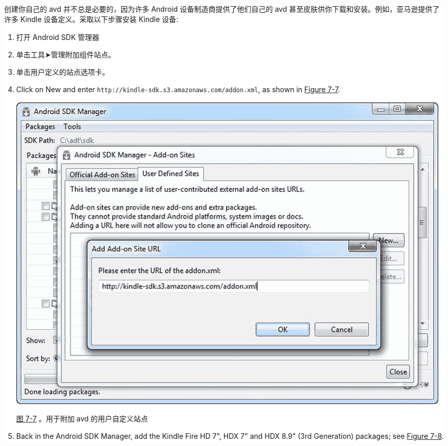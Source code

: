 创建你自己的 avd 并不总是必要的，因为许多 Android 设备制造商提供了他们自己的 avd 甚至皮肤供你下载和安装。例如，亚马逊提供了许多 Kindle 设备定义。采取以下步骤安装 Kindle 设备:

1.  打开 Android SDK 管理器
2.  单击工具➤管理附加组件站点。
3.  单击用户定义的站点选项卡。
4.  Click on New and enter `http://kindle-sdk.s3.amazonaws.com/addon.xml`, as shown in [Figure 7-7](#Fig7).

    ![9781430258575_Fig07-07.jpg](img/9781430258575_Fig07-07.jpg)

    [图 7-7](#_Fig7) 。用于附加 avd 的用户自定义站点

5.  Back in the Android SDK Manager, add the Kindle Fire HD 7", HDX 7" and HDX 8.9" (3rd Generation) packages; see [Figure 7-8](#Fig8).
